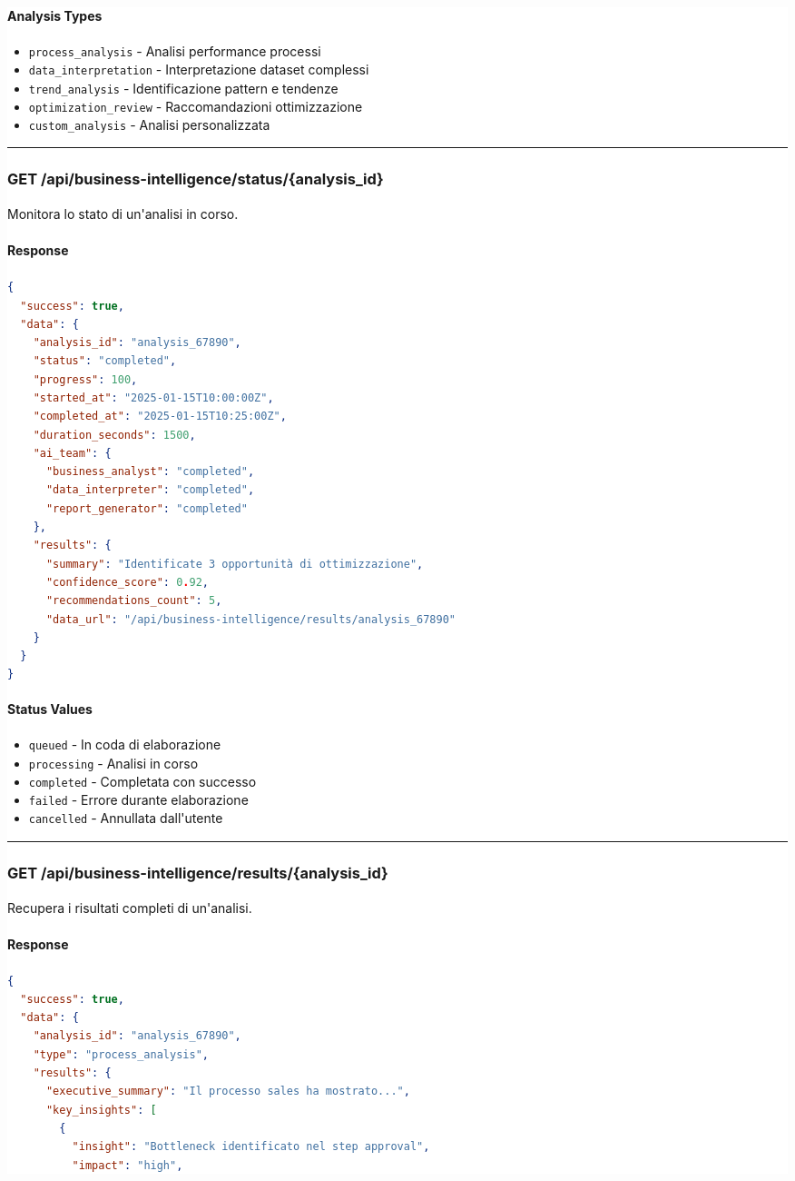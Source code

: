 #### **Analysis Types**
- `process_analysis` - Analisi performance processi
- `data_interpretation` - Interpretazione dataset complessi
- `trend_analysis` - Identificazione pattern e tendenze
- `optimization_review` - Raccomandazioni ottimizzazione
- `custom_analysis` - Analisi personalizzata

---

### **GET /api/business-intelligence/status/{analysis_id}**
Monitora lo stato di un'analisi in corso.

#### **Response**
```json
{
  "success": true,
  "data": {
    "analysis_id": "analysis_67890",
    "status": "completed",
    "progress": 100,
    "started_at": "2025-01-15T10:00:00Z",
    "completed_at": "2025-01-15T10:25:00Z",
    "duration_seconds": 1500,
    "ai_team": {
      "business_analyst": "completed",
      "data_interpreter": "completed",
      "report_generator": "completed"
    },
    "results": {
      "summary": "Identificate 3 opportunità di ottimizzazione",
      "confidence_score": 0.92,
      "recommendations_count": 5,
      "data_url": "/api/business-intelligence/results/analysis_67890"
    }
  }
}
```

#### **Status Values**
- `queued` - In coda di elaborazione
- `processing` - Analisi in corso
- `completed` - Completata con successo
- `failed` - Errore durante elaborazione
- `cancelled` - Annullata dall'utente

---

### **GET /api/business-intelligence/results/{analysis_id}**
Recupera i risultati completi di un'analisi.

#### **Response**
```json
{
  "success": true,
  "data": {
    "analysis_id": "analysis_67890",
    "type": "process_analysis",
    "results": {
      "executive_summary": "Il processo sales ha mostrato...",
      "key_insights": [
        {
          "insight": "Bottleneck identificato nel step approval",
          "impact": "high",
```